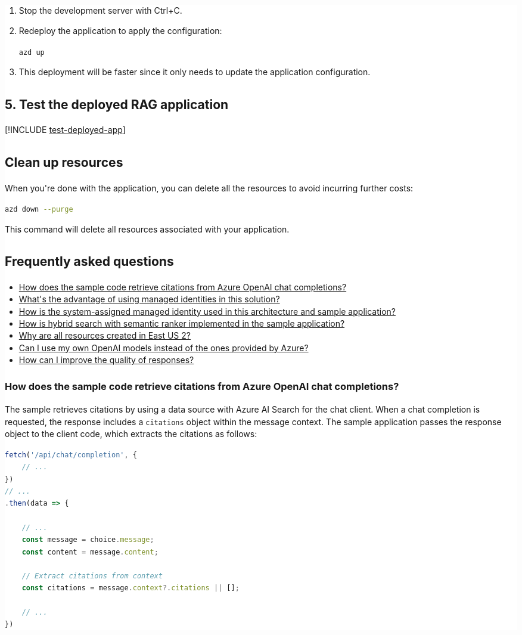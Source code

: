 1. Stop the development server with Ctrl+C.

2. Redeploy the application to apply the configuration:

   ```bash
   azd up
   ```

3. This deployment will be faster since it only needs to update the application configuration.

## 5. Test the deployed RAG application

[!INCLUDE [test-deployed-app](includes/tutorial-ai-openai-search/test-deployed-app.md)]

## Clean up resources

When you're done with the application, you can delete all the resources to avoid incurring further costs:

```bash
azd down --purge
```

This command will delete all resources associated with your application.

## Frequently asked questions

- [How does the sample code retrieve citations from Azure OpenAI chat completions?](#how-does-the-sample-code-retrieve-citations-from-azure-openai-chat-completions)
- [What's the advantage of using managed identities in this solution?](#whats-the-advantage-of-using-managed-identities-in-this-solution)
- [How is the system-assigned managed identity used in this architecture and sample application?](#how-is-the-system-assigned-managed-identity-used-in-this-architecture-and-sample-application)
- [How is hybrid search with semantic ranker implemented in the sample application?](#how-is-hybrid-search-with-semantic-ranker-implemented-in-the-sample-application)
- [Why are all resources created in East US 2?](#why-are-all-resources-created-in-east-us-2)
- [Can I use my own OpenAI models instead of the ones provided by Azure?](#can-i-use-my-own-openai-models-instead-of-the-ones-provided-by-azure)
- [How can I improve the quality of responses?](#how-can-i-improve-the-quality-of-responses)

### How does the sample code retrieve citations from Azure OpenAI chat completions?

The sample retrieves citations by using a data source with Azure AI Search for the chat client. When a chat completion is requested, the response includes a `citations` object within the message context. The sample application passes the response object to the client code, which extracts the citations as follows:

```javascript
fetch('/api/chat/completion', {
    // ...
})
// ...
.then(data => {

    // ...
    const message = choice.message;
    const content = message.content;
    
    // Extract citations from context
    const citations = message.context?.citations || [];
    
    // ...
})
```
